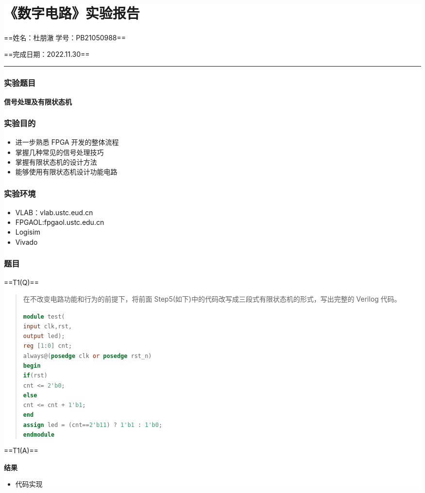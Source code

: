 # 《数字电路》实验报告

==姓名：杜朋澈 学号：PB21050988==							

==完成日期：2022.11.30==

---

### 实验题目

**信号处理及有限状态机**

### 实验目的

- 进一步熟悉 FPGA 开发的整体流程
- 掌握几种常见的信号处理技巧
- 掌握有限状态机的设计方法
- 能够使用有限状态机设计功能电路

### 实验环境

- VLAB：vlab.ustc.eud.cn
- FPGAOL:fpgaol.ustc.edu.cn
- Logisim
- Vivado

### 题目

==T1(Q)==

> 在不改变电路功能和行为的前提下，将前面 Step5(如下)中的代码改写成三段式有限状态机的形式，写出完整的 Verilog 代码。
>
> ```verilog
> module test(
> input clk,rst,
> output led);
> reg [1:0] cnt;
> always@(posedge clk or posedge rst_n)
> begin
> if(rst)
> cnt <= 2'b0;
> else
> cnt <= cnt + 1'b1;
> end
> assign led = (cnt==2'b11) ? 1'b1 : 1'b0;
> endmodule
> ```

==T1(A)==

**结果**

- 代码实现

